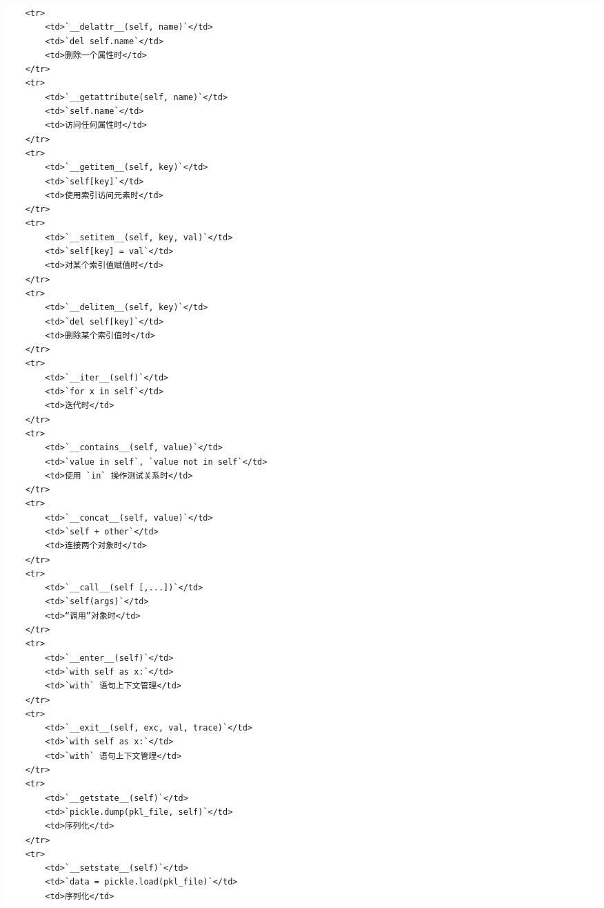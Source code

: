         <tr>
            <td>`__delattr__(self, name)`</td>
            <td>`del self.name`</td>
            <td>删除一个属性时</td>
        </tr>
        <tr>
            <td>`__getattribute(self, name)`</td>
            <td>`self.name`</td>
            <td>访问任何属性时</td>
        </tr>
        <tr>
            <td>`__getitem__(self, key)`</td>
            <td>`self[key]`</td>
            <td>使用索引访问元素时</td>
        </tr>
        <tr>
            <td>`__setitem__(self, key, val)`</td>
            <td>`self[key] = val`</td>
            <td>对某个索引值赋值时</td>
        </tr>
        <tr>
            <td>`__delitem__(self, key)`</td>
            <td>`del self[key]`</td>
            <td>删除某个索引值时</td>
        </tr>
        <tr>
            <td>`__iter__(self)`</td>
            <td>`for x in self`</td>
            <td>迭代时</td>
        </tr>
        <tr>
            <td>`__contains__(self, value)`</td>
            <td>`value in self`, `value not in self`</td>
            <td>使用 `in` 操作测试关系时</td>
        </tr>
        <tr>
            <td>`__concat__(self, value)`</td>
            <td>`self + other`</td>
            <td>连接两个对象时</td>
        </tr>
        <tr>
            <td>`__call__(self [,...])`</td>
            <td>`self(args)`</td>
            <td>“调用”对象时</td>
        </tr>
        <tr>
            <td>`__enter__(self)`</td>
            <td>`with self as x:`</td>
            <td>`with` 语句上下文管理</td>
        </tr>
        <tr>
            <td>`__exit__(self, exc, val, trace)`</td>
            <td>`with self as x:`</td>
            <td>`with` 语句上下文管理</td>
        </tr>
        <tr>
            <td>`__getstate__(self)`</td>
            <td>`pickle.dump(pkl_file, self)`</td>
            <td>序列化</td>
        </tr>
        <tr>
            <td>`__setstate__(self)`</td>
            <td>`data = pickle.load(pkl_file)`</td>
            <td>序列化</td>